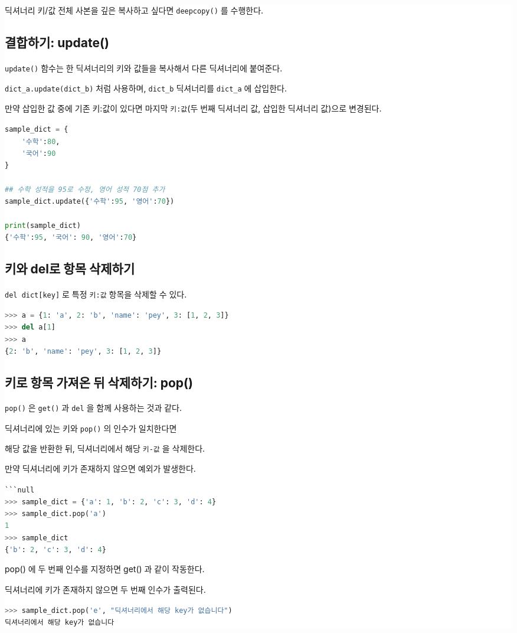 딕셔너리 키/값 전체 사본을 깊은 복사하고 싶다면 `deepcopy()` 를 수행한다.

## 결합하기: update()
`update()` 함수는 한 딕셔너리의 키와 값들을 복사해서 다른 딕셔너리에 붙여준다.

`dict_a.update(dict_b)` 처럼 사용하며, `dict_b` 딕셔너리를 `dict_a` 에 삽입한다.

만약 삽입한 값 중에 기존 키:값이 있다면 마지막 `키:값`(두 번째 딕셔너리 값, 삽입한 딕셔너리 값)으로 변경된다.

```python
sample_dict = {
    '수학':80,
    '국어':90
}
 
## 수학 성적을 95로 수정, 영어 성적 70점 추가
sample_dict.update({'수학':95, '영어':70})
 
print(sample_dict)
{'수학':95, '국어': 90, '영어':70}
```

## 키와 del로 항목 삭제하기
`del dict[key]` 로 특정 `키:값` 항목을 삭제할 수 있다.

```python
>>> a = {1: 'a', 2: 'b', 'name': 'pey', 3: [1, 2, 3]}
>>> del a[1]
>>> a
{2: 'b', 'name': 'pey', 3: [1, 2, 3]}
```

## 키로 항목 가져온 뒤 삭제하기: pop()
`pop()` 은 `get()` 과 `del` 을 함께 사용하는 것과 같다.

딕셔너리에 있는 키와 `pop()` 의 인수가 일치한다면

해당 값을 반환한 뒤, 딕셔너리에서 해당 `키-값` 을 삭제한다.

만약 딕셔너리에 키가 존재하지 않으면 예외가 발생한다.

```python
```null
>>> sample_dict = {'a': 1, 'b': 2, 'c': 3, 'd': 4}
>>> sample_dict.pop('a')
1
>>> sample_dict
{'b': 2, 'c': 3, 'd': 4}
```

pop() 에 두 번째 인수를 지정하면 get() 과 같이 작동한다.

딕셔너리에 키가 존재하지 않으면 두 번째 인수가 출력된다.

```python
>>> sample_dict.pop('e', "딕셔너리에서 해당 key가 없습니다")
딕셔너리에서 해당 key가 없습니다
```
